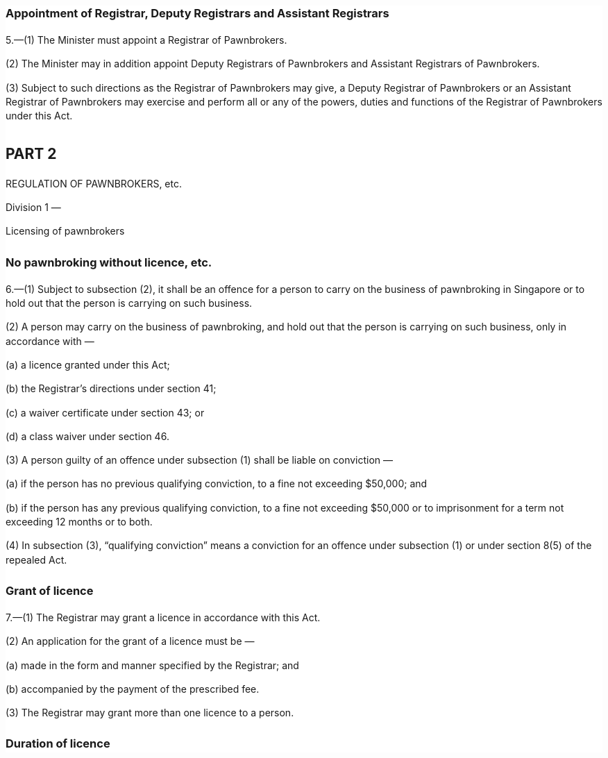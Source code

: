 ### Appointment of Registrar, Deputy Registrars and Assistant Registrars

5\.—(1) The Minister must appoint a Registrar of Pawnbrokers.

(2) The Minister may in addition appoint Deputy Registrars of Pawnbrokers and Assistant Registrars of Pawnbrokers.

(3) Subject to such directions as the Registrar of Pawnbrokers may give, a Deputy Registrar of Pawnbrokers or an Assistant Registrar of Pawnbrokers may exercise and perform all or any of the powers, duties and functions of the Registrar of Pawnbrokers under this Act.

## PART 2

REGULATION OF PAWNBROKERS, etc.

Division 1 —

Licensing of pawnbrokers

### No pawnbroking without licence, etc.

6\.—(1) Subject to subsection (2), it shall be an offence for a person to carry on the business of pawnbroking in Singapore or to hold out that the person is carrying on such business.

(2) A person may carry on the business of pawnbroking, and hold out that the person is carrying on such business, only in accordance with —

(a) a licence granted under this Act;

(b) the Registrar’s directions under section 41;

(c) a waiver certificate under section 43; or

(d) a class waiver under section 46.

(3) A person guilty of an offence under subsection (1) shall be liable on conviction —

(a) if the person has no previous qualifying conviction, to a fine not exceeding $50,000; and

(b) if the person has any previous qualifying conviction, to a fine not exceeding $50,000 or to imprisonment for a term not exceeding 12 months or to both.

(4) In subsection (3), “qualifying conviction” means a conviction for an offence under subsection (1) or under section 8(5) of the repealed Act.

### Grant of licence

7\.—(1) The Registrar may grant a licence in accordance with this Act.

(2) An application for the grant of a licence must be —

(a) made in the form and manner specified by the Registrar; and

(b) accompanied by the payment of the prescribed fee.

(3) The Registrar may grant more than one licence to a person.

### Duration of licence
